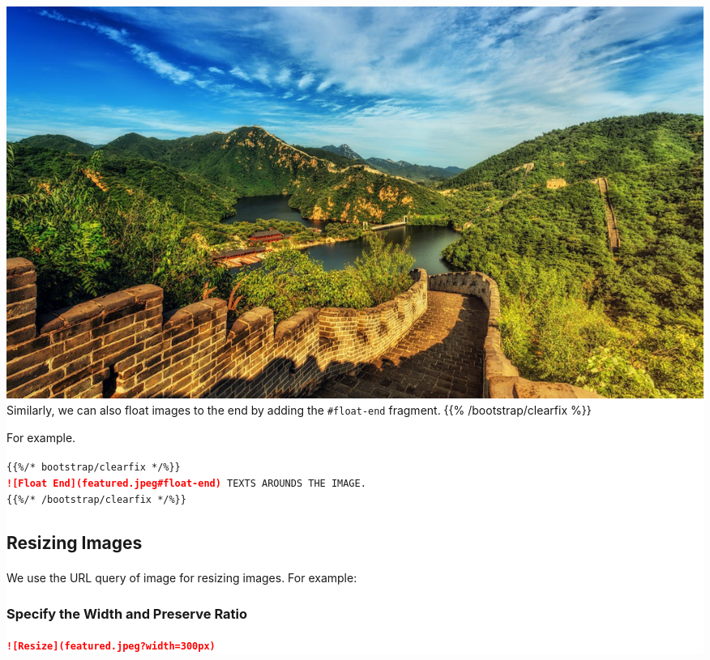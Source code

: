 ![Float End](featured.jpeg?crop=200x100#float-end) Similarly, we can also float images to the end by adding the `#float-end` fragment.
{{% /bootstrap/clearfix %}}

For example.

```markdown
{{%/* bootstrap/clearfix */%}}
![Float End](featured.jpeg#float-end) TEXTS AROUNDS THE IMAGE.
{{%/* /bootstrap/clearfix */%}}
```

## Resizing Images

We use the URL query of image for resizing images. For example:

### Specify the Width and Preserve Ratio

```markdown
![Resize](featured.jpeg?width=300px)
```

